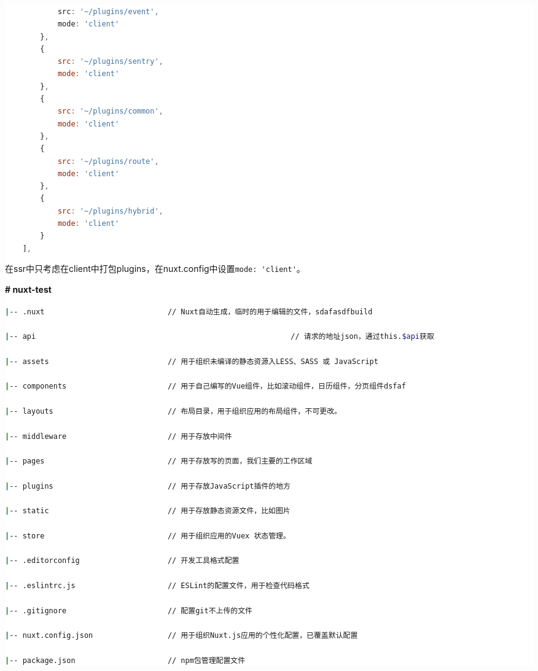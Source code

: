 ```js
            src: '~/plugins/event',
            mode: 'client'
        },
        {
            src: '~/plugins/sentry',
            mode: 'client'
        },
        {
            src: '~/plugins/common',
            mode: 'client'
        },
        {
            src: '~/plugins/route',
            mode: 'client'
        },
        {
            src: '~/plugins/hybrid',
            mode: 'client'
        }
    ],
```

在ssr中只考虑在client中打包plugins，在nuxt.config中设置`mode: 'client'`。

**# nuxt-test**

```bash
|-- .nuxt                            // Nuxt自动生成，临时的用于编辑的文件，sdafasdfbuild

|-- api															 // 请求的地址json，通过this.$api获取

|-- assets                           // 用于组织未编译的静态资源入LESS、SASS 或 JavaScript

|-- components                       // 用于自己编写的Vue组件，比如滚动组件，日历组件，分页组件dsfaf

|-- layouts                          // 布局目录，用于组织应用的布局组件，不可更改。

|-- middleware                       // 用于存放中间件

|-- pages                            // 用于存放写的页面，我们主要的工作区域

|-- plugins                          // 用于存放JavaScript插件的地方

|-- static                           // 用于存放静态资源文件，比如图片

|-- store                            // 用于组织应用的Vuex 状态管理。

|-- .editorconfig                    // 开发工具格式配置

|-- .eslintrc.js                     // ESLint的配置文件，用于检查代码格式

|-- .gitignore                       // 配置git不上传的文件

|-- nuxt.config.json                 // 用于组织Nuxt.js应用的个性化配置，已覆盖默认配置

|-- package.json                     // npm包管理配置文件
```

